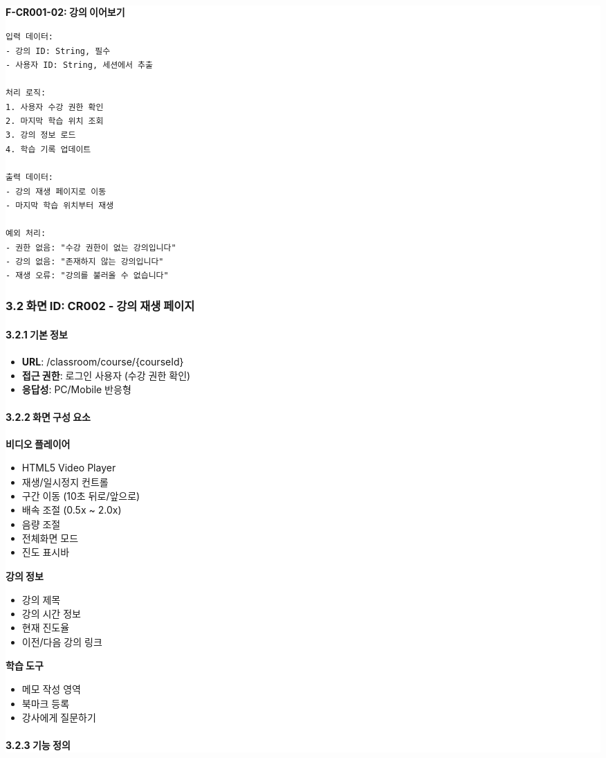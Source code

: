 **F-CR001-02: 강의 이어보기**
```
입력 데이터:
- 강의 ID: String, 필수
- 사용자 ID: String, 세션에서 추출

처리 로직:
1. 사용자 수강 권한 확인
2. 마지막 학습 위치 조회
3. 강의 정보 로드
4. 학습 기록 업데이트

출력 데이터:
- 강의 재생 페이지로 이동
- 마지막 학습 위치부터 재생

예외 처리:
- 권한 없음: "수강 권한이 없는 강의입니다"
- 강의 없음: "존재하지 않는 강의입니다"
- 재생 오류: "강의를 불러올 수 없습니다"
```

### 3.2 화면 ID: CR002 - 강의 재생 페이지

#### 3.2.1 기본 정보
- **URL**: /classroom/course/{courseId}
- **접근 권한**: 로그인 사용자 (수강 권한 확인)
- **응답성**: PC/Mobile 반응형

#### 3.2.2 화면 구성 요소

**비디오 플레이어**
- HTML5 Video Player
- 재생/일시정지 컨트롤
- 구간 이동 (10초 뒤로/앞으로)
- 배속 조절 (0.5x ~ 2.0x)
- 음량 조절
- 전체화면 모드
- 진도 표시바

**강의 정보**
- 강의 제목
- 강의 시간 정보
- 현재 진도율
- 이전/다음 강의 링크

**학습 도구**
- 메모 작성 영역
- 북마크 등록
- 강사에게 질문하기

#### 3.2.3 기능 정의
